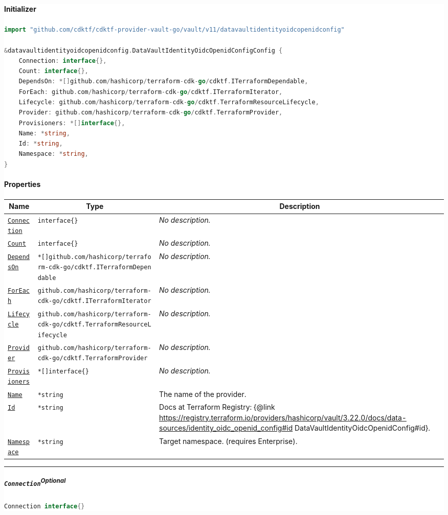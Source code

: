 #### Initializer <a name="Initializer" id="@cdktf/provider-vault.dataVaultIdentityOidcOpenidConfig.DataVaultIdentityOidcOpenidConfigConfig.Initializer"></a>

```go
import "github.com/cdktf/cdktf-provider-vault-go/vault/v11/datavaultidentityoidcopenidconfig"

&datavaultidentityoidcopenidconfig.DataVaultIdentityOidcOpenidConfigConfig {
	Connection: interface{},
	Count: interface{},
	DependsOn: *[]github.com/hashicorp/terraform-cdk-go/cdktf.ITerraformDependable,
	ForEach: github.com/hashicorp/terraform-cdk-go/cdktf.ITerraformIterator,
	Lifecycle: github.com/hashicorp/terraform-cdk-go/cdktf.TerraformResourceLifecycle,
	Provider: github.com/hashicorp/terraform-cdk-go/cdktf.TerraformProvider,
	Provisioners: *[]interface{},
	Name: *string,
	Id: *string,
	Namespace: *string,
}
```

#### Properties <a name="Properties" id="Properties"></a>

| **Name** | **Type** | **Description** |
| --- | --- | --- |
| <code><a href="#@cdktf/provider-vault.dataVaultIdentityOidcOpenidConfig.DataVaultIdentityOidcOpenidConfigConfig.property.connection">Connection</a></code> | <code>interface{}</code> | *No description.* |
| <code><a href="#@cdktf/provider-vault.dataVaultIdentityOidcOpenidConfig.DataVaultIdentityOidcOpenidConfigConfig.property.count">Count</a></code> | <code>interface{}</code> | *No description.* |
| <code><a href="#@cdktf/provider-vault.dataVaultIdentityOidcOpenidConfig.DataVaultIdentityOidcOpenidConfigConfig.property.dependsOn">DependsOn</a></code> | <code>*[]github.com/hashicorp/terraform-cdk-go/cdktf.ITerraformDependable</code> | *No description.* |
| <code><a href="#@cdktf/provider-vault.dataVaultIdentityOidcOpenidConfig.DataVaultIdentityOidcOpenidConfigConfig.property.forEach">ForEach</a></code> | <code>github.com/hashicorp/terraform-cdk-go/cdktf.ITerraformIterator</code> | *No description.* |
| <code><a href="#@cdktf/provider-vault.dataVaultIdentityOidcOpenidConfig.DataVaultIdentityOidcOpenidConfigConfig.property.lifecycle">Lifecycle</a></code> | <code>github.com/hashicorp/terraform-cdk-go/cdktf.TerraformResourceLifecycle</code> | *No description.* |
| <code><a href="#@cdktf/provider-vault.dataVaultIdentityOidcOpenidConfig.DataVaultIdentityOidcOpenidConfigConfig.property.provider">Provider</a></code> | <code>github.com/hashicorp/terraform-cdk-go/cdktf.TerraformProvider</code> | *No description.* |
| <code><a href="#@cdktf/provider-vault.dataVaultIdentityOidcOpenidConfig.DataVaultIdentityOidcOpenidConfigConfig.property.provisioners">Provisioners</a></code> | <code>*[]interface{}</code> | *No description.* |
| <code><a href="#@cdktf/provider-vault.dataVaultIdentityOidcOpenidConfig.DataVaultIdentityOidcOpenidConfigConfig.property.name">Name</a></code> | <code>*string</code> | The name of the provider. |
| <code><a href="#@cdktf/provider-vault.dataVaultIdentityOidcOpenidConfig.DataVaultIdentityOidcOpenidConfigConfig.property.id">Id</a></code> | <code>*string</code> | Docs at Terraform Registry: {@link https://registry.terraform.io/providers/hashicorp/vault/3.22.0/docs/data-sources/identity_oidc_openid_config#id DataVaultIdentityOidcOpenidConfig#id}. |
| <code><a href="#@cdktf/provider-vault.dataVaultIdentityOidcOpenidConfig.DataVaultIdentityOidcOpenidConfigConfig.property.namespace">Namespace</a></code> | <code>*string</code> | Target namespace. (requires Enterprise). |

---

##### `Connection`<sup>Optional</sup> <a name="Connection" id="@cdktf/provider-vault.dataVaultIdentityOidcOpenidConfig.DataVaultIdentityOidcOpenidConfigConfig.property.connection"></a>

```go
Connection interface{}
```
